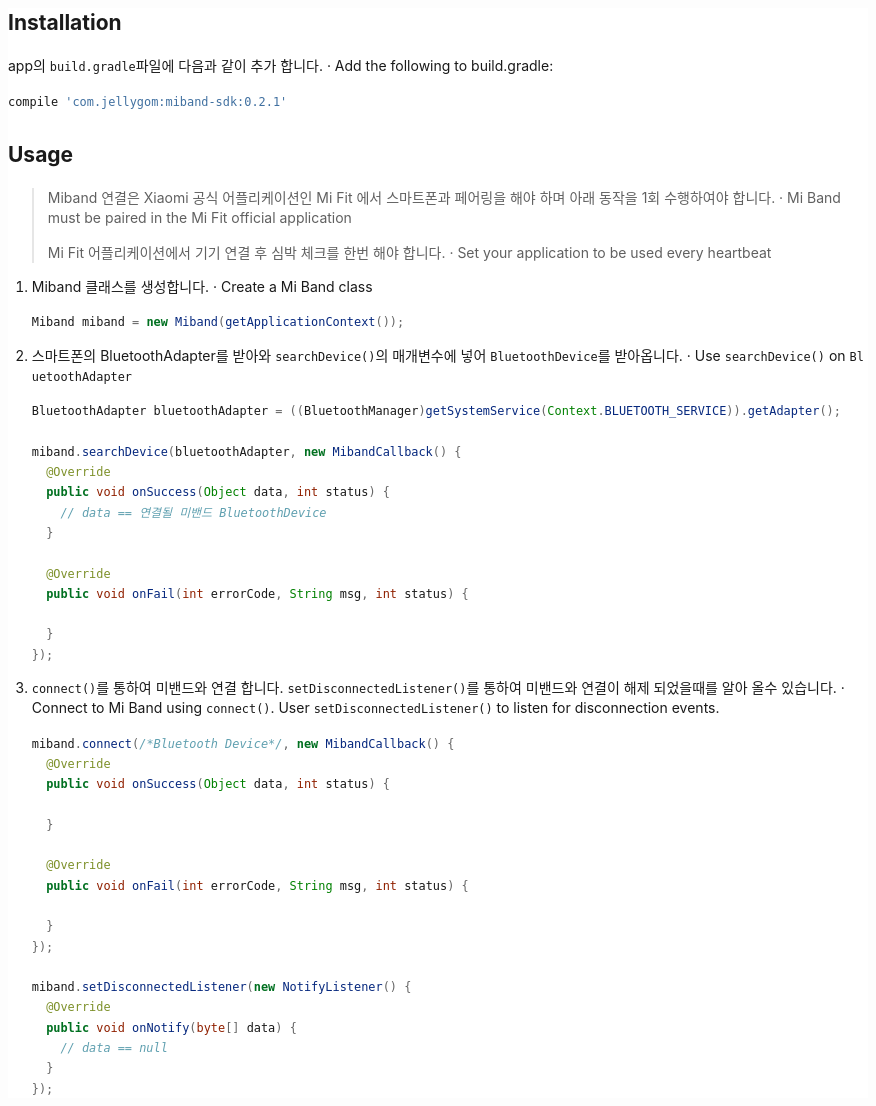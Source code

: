 ## Installation

app의 `build.gradle`파일에 다음과 같이 추가 합니다. · Add the following to build.gradle:

```groovy
compile 'com.jellygom:miband-sdk:0.2.1'
```

## Usage

> Miband 연결은 Xiaomi 공식 어플리케이션인 Mi Fit 에서 스마트폰과 페어링을 해야 하며 아래 동작을 1회 수행하여야 합니다. · Mi Band must be paired in the Mi Fit official application
>
> Mi Fit 어플리케이션에서 기기 연결 후 심박 체크를 한번 해야 합니다. · Set your application to be used every heartbeat

1. Miband 클래스를 생성합니다. · Create a Mi Band class

   ```java
   Miband miband = new Miband(getApplicationContext());
   ```

2. 스마트폰의 BluetoothAdapter를 받아와 `searchDevice()`의 매개변수에 넣어  `BluetoothDevice`를 받아옵니다. · Use `searchDevice()` on `BluetoothAdapter`

   ```java
   BluetoothAdapter bluetoothAdapter = ((BluetoothManager)getSystemService(Context.BLUETOOTH_SERVICE)).getAdapter();

   miband.searchDevice(bluetoothAdapter, new MibandCallback() {
     @Override
     public void onSuccess(Object data, int status) {
       // data == 연결될 미밴드 BluetoothDevice
     }

     @Override
     public void onFail(int errorCode, String msg, int status) {

     }
   });
   ```

3. `connect()`를 통하여 미밴드와 연결 합니다. `setDisconnectedListener()`를 통하여 미밴드와 연결이 해제 되었을때를 알아 올수 있습니다. · Connect to Mi Band using `connect()`.  User `setDisconnectedListener()` to listen for disconnection events.

   ```java
   miband.connect(/*Bluetooth Device*/, new MibandCallback() {
     @Override
     public void onSuccess(Object data, int status) {

     }

     @Override
     public void onFail(int errorCode, String msg, int status) {

     }
   });

   miband.setDisconnectedListener(new NotifyListener() {
     @Override
     public void onNotify(byte[] data) {
       // data == null
     }
   });
   ```
